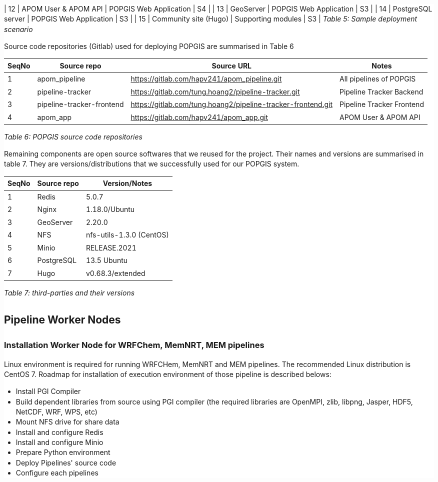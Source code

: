 |     12    | APOM User & APOM API      | POPGIS Web Application |       S4      |
|     13    | GeoServer                 | POPGIS Web Application |       S3      |
|     14    | PostgreSQL server         | POPGIS Web Application |       S3      |
|     15    | Community site (Hugo)     | Supporting modules     |       S3      |
*Table 5: Sample deployment scenario*

Source code repositories (Gitlab) used for deploying POPGIS are summarised in Table 6

| **SeqNo** | **Source repo**           | **Source URL**                                                 | **Notes**                 |
|-----------|---------------------------|----------------------------------------------------------------|---------------------------|
|     1     | apom_pipeline             | https://gitlab.com/hapv241/apom_pipeline.git                 | All pipelines of POPGIS   |
|     2     | pipeline-tracker          | https://gitlab.com/tung.hoang2/pipeline-tracker.git          | Pipeline Tracker Backend  |
|     3     | pipeline-tracker-frontend | https://gitlab.com/tung.hoang2/pipeline-tracker-frontend.git | Pipeline Tracker Frontend |
|     4     | apom_app                  | https://gitlab.com/hapv241/apom_app.git                      |    APOM User & APOM API   |
*Table 6: POPGIS source code repositories*

Remaining components are open source softwares that we reused for the project. Their names and versions are summarised in table 7. They are versions/distributions that we successfully used for our POPGIS system.

| **SeqNo** | **Source repo** | **Version/Notes**        |
|-----------|-----------------|--------------------------|
|     1     | Redis           |           5.0.7          |
|     2     | Nginx           |       1.18.0/Ubuntu      |
|     3     | GeoServer       |          2.20.0          |
|     4     | NFS             | nfs-utils-1.3.0 (CentOS) |
|     5     | Minio           |       RELEASE.2021       |
|     6     | PostgreSQL      |        13.5 Ubuntu       |
|     7     | Hugo            |     v0.68.3/extended     |
*Table 7: third-parties and their versions*

## Pipeline Worker Nodes

### Installation Worker Node for WRFChem, MemNRT, MEM pipelines
Linux environment is required for running WRFCHem, MemNRT and MEM pipelines. The recommended Linux distribution is CentOS 7. Roadmap for installation of execution environment of those pipeline is described belows:

- Install PGI Compiler 
- Build dependent libraries from source using PGI compiler (the required libraries are OpenMPI, zlib, libpng, Jasper, HDF5, NetCDF, WRF, WPS, etc)
- Mount NFS drive for share data
- Install and configure Redis
- Install and configure Minio
- Prepare Python environment
- Deploy Pipelines' source code 
- Configure each pipelines
